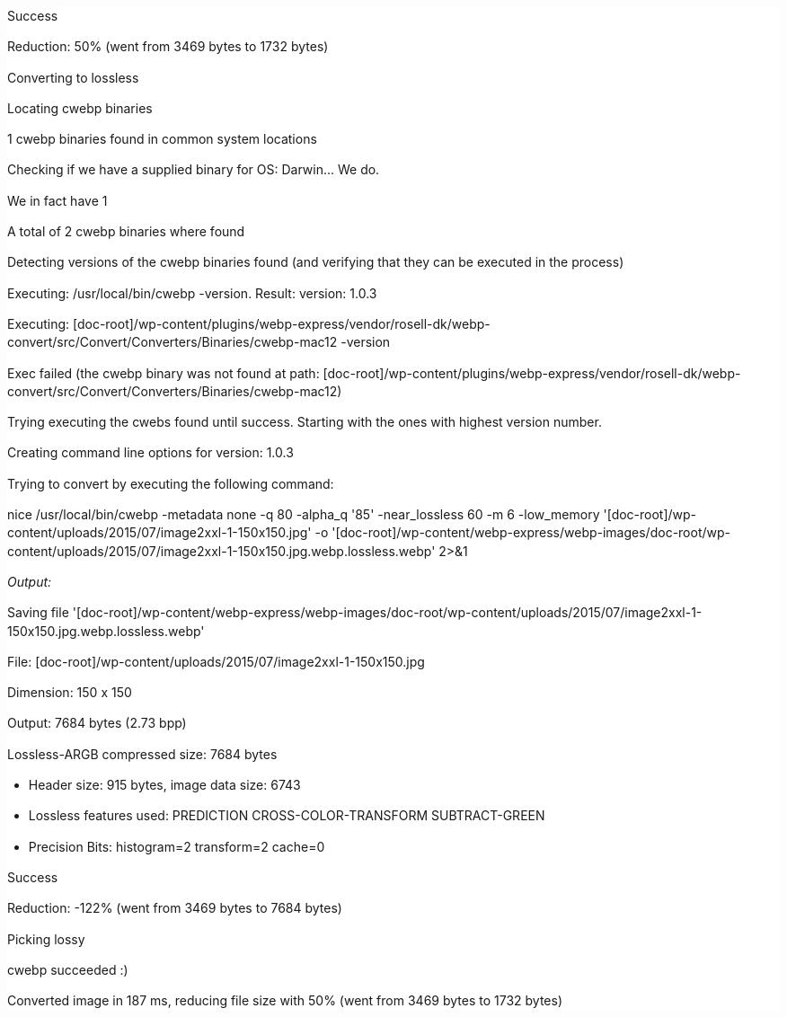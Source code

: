 Success

Reduction: 50% (went from 3469 bytes to 1732 bytes)


Converting to lossless

Locating cwebp binaries

1 cwebp binaries found in common system locations

Checking if we have a supplied binary for OS: Darwin... We do.

We in fact have 1

A total of 2 cwebp binaries where found

Detecting versions of the cwebp binaries found (and verifying that they can be executed in the process)

Executing: /usr/local/bin/cwebp -version. Result: version: 1.0.3

Executing: [doc-root]/wp-content/plugins/webp-express/vendor/rosell-dk/webp-convert/src/Convert/Converters/Binaries/cwebp-mac12 -version

Exec failed (the cwebp binary was not found at path: [doc-root]/wp-content/plugins/webp-express/vendor/rosell-dk/webp-convert/src/Convert/Converters/Binaries/cwebp-mac12)

Trying executing the cwebs found until success. Starting with the ones with highest version number.

Creating command line options for version: 1.0.3

Trying to convert by executing the following command:

nice /usr/local/bin/cwebp -metadata none -q 80 -alpha_q '85' -near_lossless 60 -m 6 -low_memory '[doc-root]/wp-content/uploads/2015/07/image2xxl-1-150x150.jpg' -o '[doc-root]/wp-content/webp-express/webp-images/doc-root/wp-content/uploads/2015/07/image2xxl-1-150x150.jpg.webp.lossless.webp' 2>&1


*Output:* 

Saving file '[doc-root]/wp-content/webp-express/webp-images/doc-root/wp-content/uploads/2015/07/image2xxl-1-150x150.jpg.webp.lossless.webp'

File:      [doc-root]/wp-content/uploads/2015/07/image2xxl-1-150x150.jpg

Dimension: 150 x 150

Output:    7684 bytes (2.73 bpp)

Lossless-ARGB compressed size: 7684 bytes

  * Header size: 915 bytes, image data size: 6743

  * Lossless features used: PREDICTION CROSS-COLOR-TRANSFORM SUBTRACT-GREEN

  * Precision Bits: histogram=2 transform=2 cache=0


Success

Reduction: -122% (went from 3469 bytes to 7684 bytes)


Picking lossy

cwebp succeeded :)


Converted image in 187 ms, reducing file size with 50% (went from 3469 bytes to 1732 bytes)

